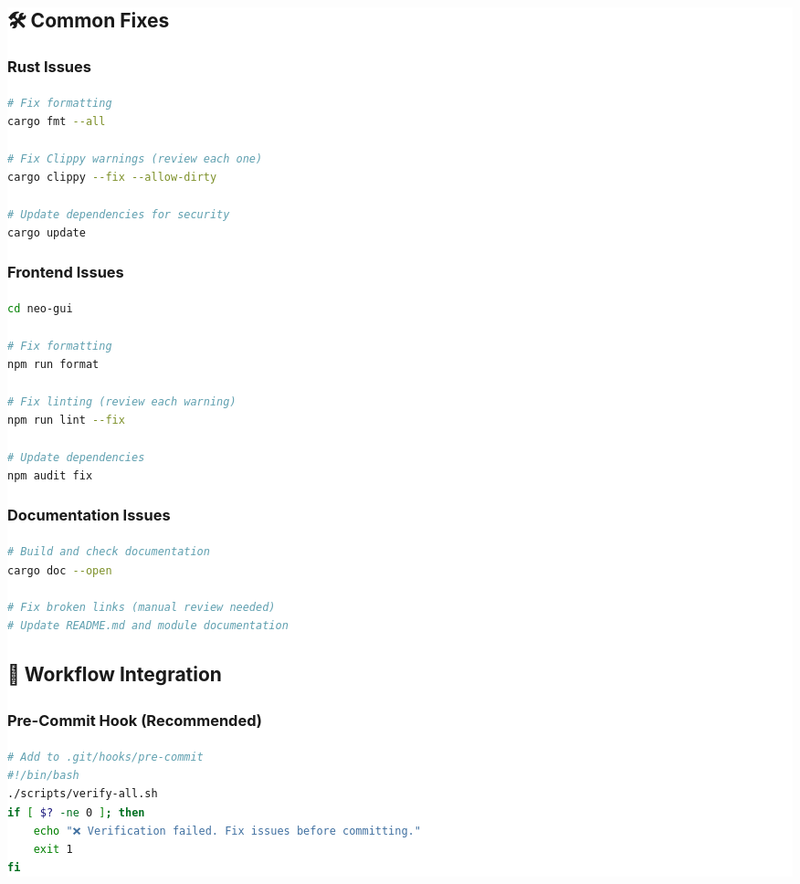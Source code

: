 ## 🛠 Common Fixes

### Rust Issues
```bash
# Fix formatting
cargo fmt --all

# Fix Clippy warnings (review each one)
cargo clippy --fix --allow-dirty

# Update dependencies for security
cargo update
```

### Frontend Issues
```bash
cd neo-gui

# Fix formatting
npm run format

# Fix linting (review each warning)
npm run lint --fix

# Update dependencies
npm audit fix
```

### Documentation Issues
```bash
# Build and check documentation
cargo doc --open

# Fix broken links (manual review needed)
# Update README.md and module documentation
```

## 🚀 Workflow Integration

### Pre-Commit Hook (Recommended)
```bash
# Add to .git/hooks/pre-commit
#!/bin/bash
./scripts/verify-all.sh
if [ $? -ne 0 ]; then
    echo "❌ Verification failed. Fix issues before committing."
    exit 1
fi
```
